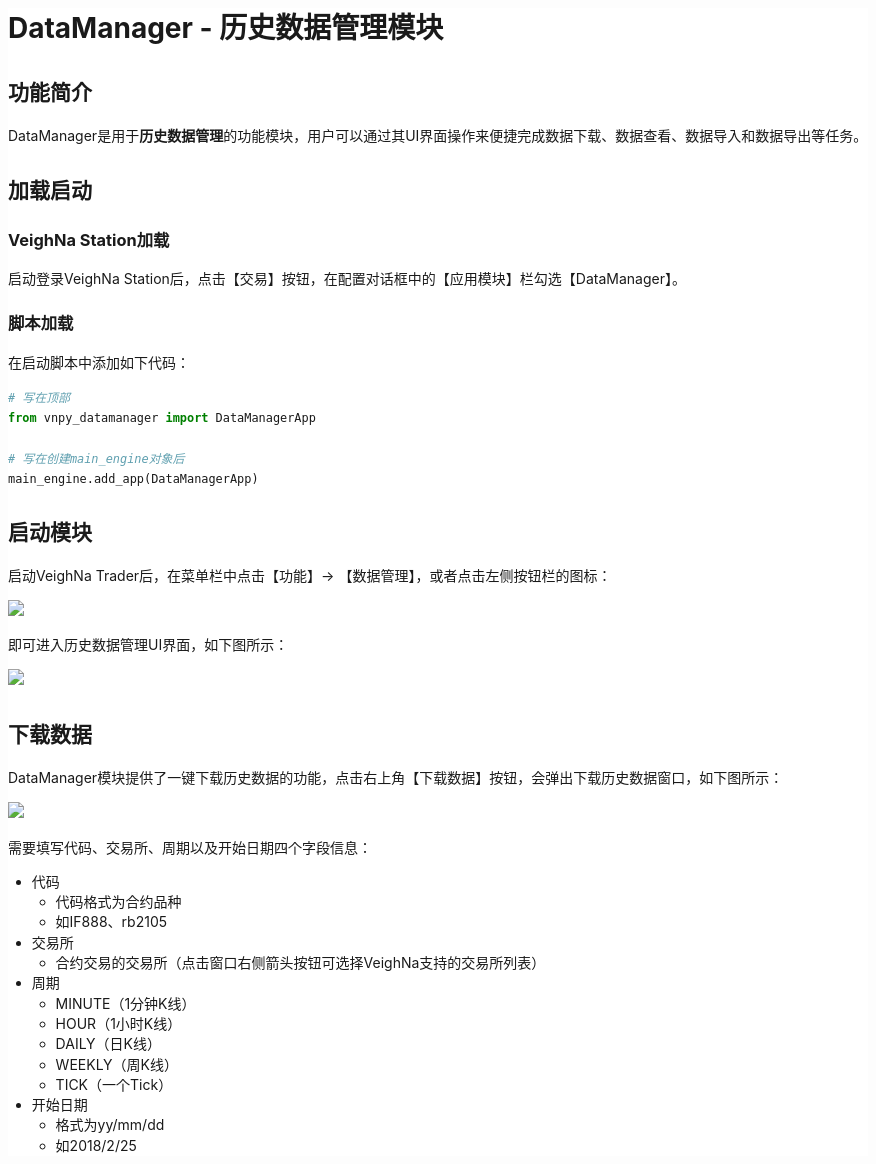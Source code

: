 # DataManager - 历史数据管理模块

## 功能简介

DataManager是用于**历史数据管理**的功能模块，用户可以通过其UI界面操作来便捷完成数据下载、数据查看、数据导入和数据导出等任务。

## 加载启动

### VeighNa Station加载

启动登录VeighNa Station后，点击【交易】按钮，在配置对话框中的【应用模块】栏勾选【DataManager】。

### 脚本加载

在启动脚本中添加如下代码：

```python 3
# 写在顶部
from vnpy_datamanager import DataManagerApp

# 写在创建main_engine对象后
main_engine.add_app(DataManagerApp)
```


## 启动模块

启动VeighNa Trader后，在菜单栏中点击【功能】-> 【数据管理】，或者点击左侧按钮栏的图标：

![](https://vnpy-doc.oss-cn-shanghai.aliyuncs.com/data_manager/00.png)

即可进入历史数据管理UI界面，如下图所示：

![](https://vnpy-doc.oss-cn-shanghai.aliyuncs.com/data_manager/1.png)


## 下载数据

DataManager模块提供了一键下载历史数据的功能，点击右上角【下载数据】按钮，会弹出下载历史数据窗口，如下图所示：

![](https://vnpy-doc.oss-cn-shanghai.aliyuncs.com/data_manager/2.png)

需要填写代码、交易所、周期以及开始日期四个字段信息：

<span id="jump">

- 代码
  - 代码格式为合约品种
  - 如IF888、rb2105
- 交易所
  - 合约交易的交易所（点击窗口右侧箭头按钮可选择VeighNa支持的交易所列表）
- 周期
  - MINUTE（1分钟K线）
  - HOUR（1小时K线）
  - DAILY（日K线）
  - WEEKLY（周K线）
  - TICK（一个Tick）
- 开始日期
  - 格式为yy/mm/dd
  - 如2018/2/25
